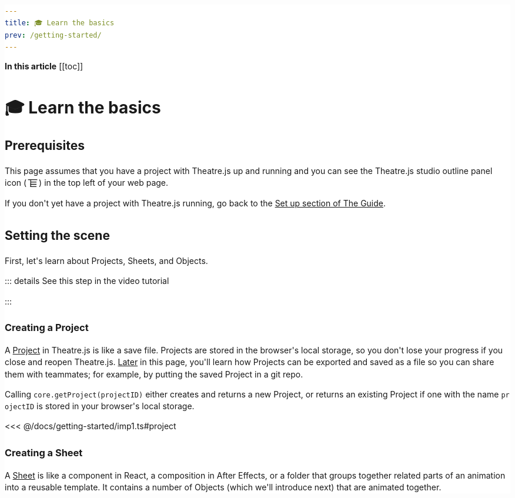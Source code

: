 ```yaml
---
title: 🎓 Learn the basics
prev: /getting-started/
---
```


<div class="custom_article_contents">

**In this article**
[[toc]]

</div>

# 🎓 Learn the basics

## Prerequisites

This page assumes that you have a project with Theatre.js up and running and you can see the Theatre.js studio outline panel icon (<svg stroke="currentColor" fill="currentColor" stroke-width="0" viewBox="0 0 16 16" height="1.5rem" style="vertical-align: middle;" xmlns="http://www.w3.org/2000/svg"><path d="M14 3v1H2V3h12zm-1 3v1H6V6h7zm0 3v1H5V9h8zm0 3v1H5v-1h8z"></path><path d="M5 4h1v9H5z"></path></svg>) in the top left of your web page.

If you don't yet have a project with Theatre.js running, go back to the [Set up section of The Guide](/getting-started/).

## Setting the scene

First, let's learn about Projects, Sheets, and Objects.

::: details See this step in the video tutorial

<iframe width="560" height="315" src="https://www.youtube.com/embed/icR9EIS1q34?start=632" title="YouTube video player" frameborder="0" allow="accelerometer; clipboard-write; encrypted-media; gyroscope; picture-in-picture" allowfullscreen></iframe>

:::

### Creating a Project

A [Project](/in-depth/#projects) in Theatre.js is like a save file. Projects are stored in the browser's local storage, so you don't lose your progress if you close and reopen Theatre.js. [Later](/in-depth/#exporting) in this page, you'll learn how Projects can be exported and saved as a file so you can share them with teammates; for example, by putting the saved Project in a git repo.

Calling `core.getProject(projectID)` either creates and returns a new Project, or returns an existing Project if one with the name `projectID` is stored in your browser's local storage.

<<< @/docs/getting-started/imp1.ts#project

### Creating a Sheet

A [Sheet](/in-depth/#shets) is like a component in React, a composition in After Effects, or a folder that groups together related parts of an animation into a reusable template. It contains a number of Objects (which we'll introduce next) that are animated together.

